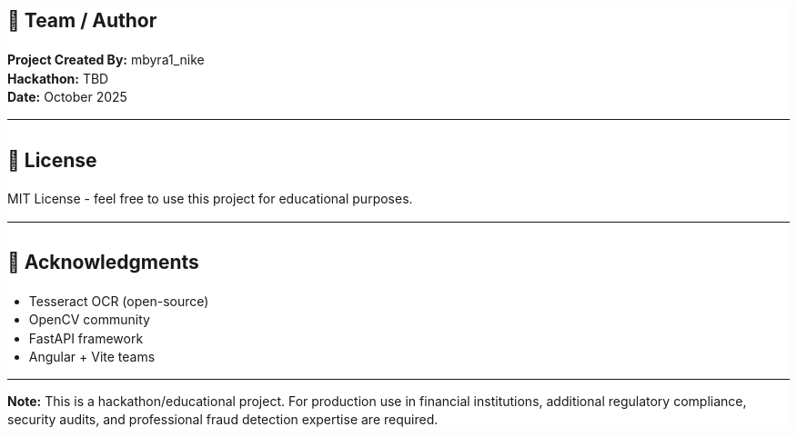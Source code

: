 
## 👥 Team / Author

**Project Created By:** mbyra1_nike  
**Hackathon:** TBD  
**Date:** October 2025

---

## 📝 License

MIT License - feel free to use this project for educational purposes.

---

## 🙏 Acknowledgments

- Tesseract OCR (open-source)
- OpenCV community
- FastAPI framework
- Angular + Vite teams

---

**Note:** This is a hackathon/educational project. For production use in financial institutions, additional regulatory compliance, security audits, and professional fraud detection expertise are required.